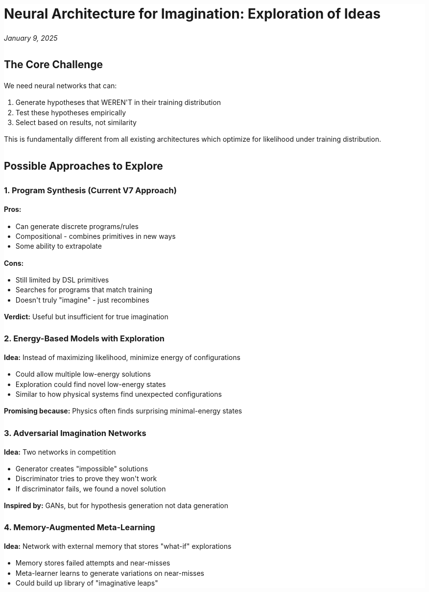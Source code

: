 # Neural Architecture for Imagination: Exploration of Ideas

*January 9, 2025*

## The Core Challenge

We need neural networks that can:
1. Generate hypotheses that WEREN'T in their training distribution
2. Test these hypotheses empirically
3. Select based on results, not similarity

This is fundamentally different from all existing architectures which optimize for likelihood under training distribution.

## Possible Approaches to Explore

### 1. Program Synthesis (Current V7 Approach)
**Pros:**
- Can generate discrete programs/rules
- Compositional - combines primitives in new ways
- Some ability to extrapolate

**Cons:**
- Still limited by DSL primitives
- Searches for programs that match training
- Doesn't truly "imagine" - just recombines

**Verdict:** Useful but insufficient for true imagination

### 2. Energy-Based Models with Exploration
**Idea:** Instead of maximizing likelihood, minimize energy of configurations
- Could allow multiple low-energy solutions
- Exploration could find novel low-energy states
- Similar to how physical systems find unexpected configurations

**Promising because:** Physics often finds surprising minimal-energy states

### 3. Adversarial Imagination Networks
**Idea:** Two networks in competition
- Generator creates "impossible" solutions
- Discriminator tries to prove they won't work
- If discriminator fails, we found a novel solution

**Inspired by:** GANs, but for hypothesis generation not data generation

### 4. Memory-Augmented Meta-Learning
**Idea:** Network with external memory that stores "what-if" explorations
- Memory stores failed attempts and near-misses
- Meta-learner learns to generate variations on near-misses
- Could build up library of "imaginative leaps"
